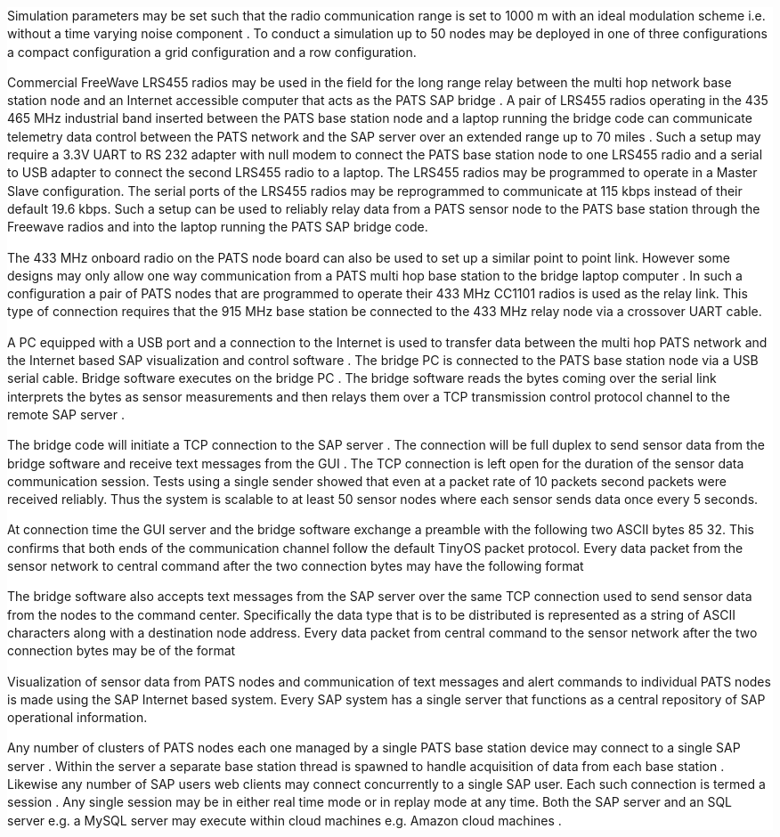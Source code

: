 Simulation parameters may be set such that the radio communication range is set to 1000 m with an ideal modulation scheme i.e. without a time varying noise component . To conduct a simulation up to 50 nodes may be deployed in one of three configurations a compact configuration a grid configuration and a row configuration.

Commercial FreeWave LRS455 radios may be used in the field for the long range relay between the multi hop network base station node and an Internet accessible computer that acts as the PATS SAP bridge . A pair of LRS455 radios operating in the 435 465 MHz industrial band inserted between the PATS base station node and a laptop running the bridge code can communicate telemetry data control between the PATS network and the SAP server over an extended range up to 70 miles . Such a setup may require a 3.3V UART to RS 232 adapter with null modem to connect the PATS base station node to one LRS455 radio and a serial to USB adapter to connect the second LRS455 radio to a laptop. The LRS455 radios may be programmed to operate in a Master Slave configuration. The serial ports of the LRS455 radios may be reprogrammed to communicate at 115 kbps instead of their default 19.6 kbps. Such a setup can be used to reliably relay data from a PATS sensor node to the PATS base station through the Freewave radios and into the laptop running the PATS SAP bridge code.

The 433 MHz onboard radio on the PATS node board can also be used to set up a similar point to point link. However some designs may only allow one way communication from a PATS multi hop base station to the bridge laptop computer . In such a configuration a pair of PATS nodes that are programmed to operate their 433 MHz CC1101 radios is used as the relay link. This type of connection requires that the 915 MHz base station be connected to the 433 MHz relay node via a crossover UART cable.

A PC equipped with a USB port and a connection to the Internet is used to transfer data between the multi hop PATS network and the Internet based SAP visualization and control software . The bridge PC is connected to the PATS base station node via a USB serial cable. Bridge software executes on the bridge PC . The bridge software reads the bytes coming over the serial link interprets the bytes as sensor measurements and then relays them over a TCP transmission control protocol channel to the remote SAP server .

The bridge code will initiate a TCP connection to the SAP server . The connection will be full duplex to send sensor data from the bridge software and receive text messages from the GUI . The TCP connection is left open for the duration of the sensor data communication session. Tests using a single sender showed that even at a packet rate of 10 packets second packets were received reliably. Thus the system is scalable to at least 50 sensor nodes where each sensor sends data once every 5 seconds.

At connection time the GUI server and the bridge software exchange a preamble with the following two ASCII bytes 85 32. This confirms that both ends of the communication channel follow the default TinyOS packet protocol. Every data packet from the sensor network to central command after the two connection bytes may have the following format 

The bridge software also accepts text messages from the SAP server over the same TCP connection used to send sensor data from the nodes to the command center. Specifically the data type that is to be distributed is represented as a string of ASCII characters along with a destination node address. Every data packet from central command to the sensor network after the two connection bytes may be of the format 

Visualization of sensor data from PATS nodes and communication of text messages and alert commands to individual PATS nodes is made using the SAP Internet based system. Every SAP system has a single server that functions as a central repository of SAP operational information.

Any number of clusters of PATS nodes each one managed by a single PATS base station device may connect to a single SAP server . Within the server a separate base station thread is spawned to handle acquisition of data from each base station . Likewise any number of SAP users web clients may connect concurrently to a single SAP user. Each such connection is termed a session . Any single session may be in either real time mode or in replay mode at any time. Both the SAP server and an SQL server e.g. a MySQL server may execute within cloud machines e.g. Amazon cloud machines .
